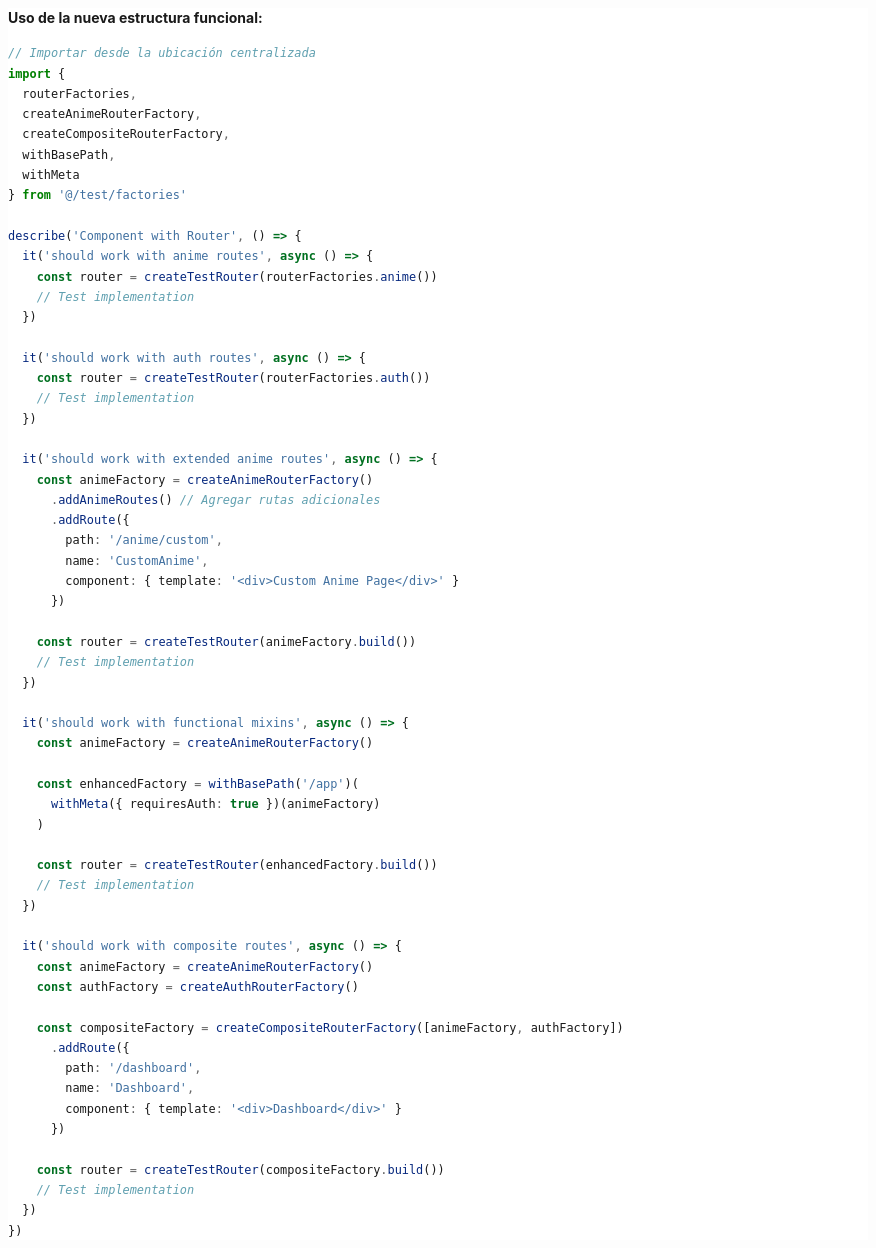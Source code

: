 **Uso de la nueva estructura funcional:**
```typescript
// Importar desde la ubicación centralizada
import { 
  routerFactories, 
  createAnimeRouterFactory, 
  createCompositeRouterFactory,
  withBasePath,
  withMeta 
} from '@/test/factories'

describe('Component with Router', () => {
  it('should work with anime routes', async () => {
    const router = createTestRouter(routerFactories.anime())
    // Test implementation
  })

  it('should work with auth routes', async () => {
    const router = createTestRouter(routerFactories.auth())
    // Test implementation
  })

  it('should work with extended anime routes', async () => {
    const animeFactory = createAnimeRouterFactory()
      .addAnimeRoutes() // Agregar rutas adicionales
      .addRoute({
        path: '/anime/custom',
        name: 'CustomAnime',
        component: { template: '<div>Custom Anime Page</div>' }
      })
    
    const router = createTestRouter(animeFactory.build())
    // Test implementation
  })

  it('should work with functional mixins', async () => {
    const animeFactory = createAnimeRouterFactory()
    
    const enhancedFactory = withBasePath('/app')(
      withMeta({ requiresAuth: true })(animeFactory)
    )
    
    const router = createTestRouter(enhancedFactory.build())
    // Test implementation
  })

  it('should work with composite routes', async () => {
    const animeFactory = createAnimeRouterFactory()
    const authFactory = createAuthRouterFactory()
    
    const compositeFactory = createCompositeRouterFactory([animeFactory, authFactory])
      .addRoute({
        path: '/dashboard',
        name: 'Dashboard',
        component: { template: '<div>Dashboard</div>' }
      })
    
    const router = createTestRouter(compositeFactory.build())
    // Test implementation
  })
})
```
